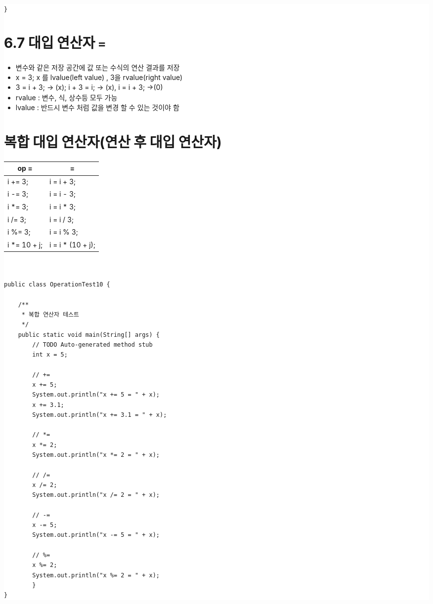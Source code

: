 ```
}

```

# 6.7 대입 연산자 ` = `

- 변수와 같은 저장 공간에 값 또는 수식의 연산 결과를 저장
- x =  3; x 를 lvalue(left value) , 3을 rvalue(right value) 
- 3 = i + 3; -> (x);  i + 3 = i; -> (x), i = i + 3; ->(0) 
- rvalue : 변수, 식, 상수등 모두 가능
- lvalue : 반드시 변수 처럼 값을 변경 할 수 있는 것이야 함

# 복합 대입 연산자(연산 후 대입 연산자)

| op =          | =                  |
| ------------- | ------------------ |
| i += 3;       | i = i + 3;         |
| i -= 3;       | i = i - 3;         |
| i *= 3;       | i = i * 3;         |
| i /= 3;       | i = i / 3;         |
| i %= 3;       | i = i % 3;         |
| i  *= 10 + j; | i  = i * (10 + j); |

```


public class OperationTest10 {

	/**
	 * 복합 연산자 테스트
	 */
	public static void main(String[] args) {
		// TODO Auto-generated method stub
		int x = 5;
		
		// +=
		x += 5;
		System.out.println("x += 5 = " + x);
		x += 3.1;
		System.out.println("x += 3.1 = " + x);
		
		// *=
		x *= 2;
		System.out.println("x *= 2 = " + x);
		
		// /=
		x /= 2;		
		System.out.println("x /= 2 = " + x);
		
		// -=
		x -= 5;
		System.out.println("x -= 5 = " + x);
		
		// %=
		x %= 2;
		System.out.println("x %= 2 = " + x);		
		}
}
```